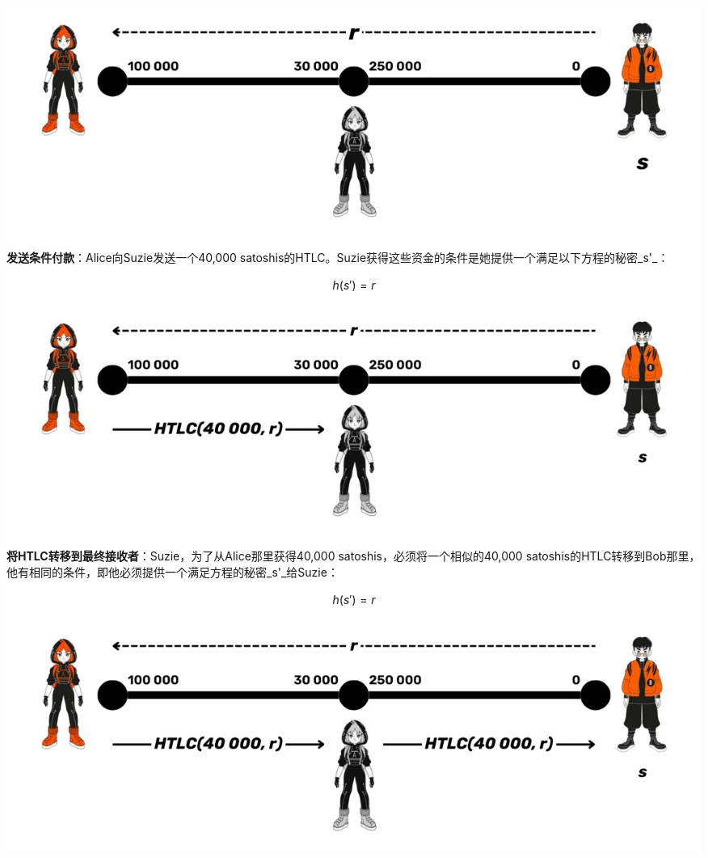 ![LNP201](assets/en/50.webp)

**发送条件付款**：Alice向Suzie发送一个40,000 satoshis的HTLC。Suzie获得这些资金的条件是她提供一个满足以下方程的秘密_s'_：

$$
h(s') = r
$$

![LNP201](assets/en/51.webp)

**将HTLC转移到最终接收者**：Suzie，为了从Alice那里获得40,000 satoshis，必须将一个相似的40,000 satoshis的HTLC转移到Bob那里，他有相同的条件，即他必须提供一个满足方程的秘密_s'_给Suzie：

$$
h(s') = r
$$

![LNP201](assets/en/52.webp)
